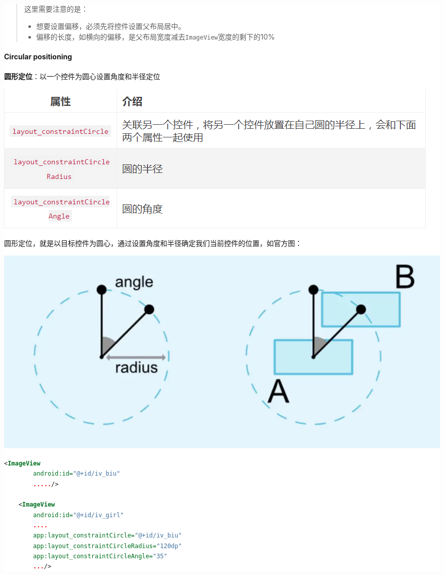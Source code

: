 > 这里需要注意的是：
>
> - 想要设置偏移，必须先将控件设置父布局居中。
> - 偏移的长度，如横向的偏移，是父布局宽度减去`ImageView`宽度的剩下的10%



#### **Circular positioning**

**圆形定位**：以一个控件为圆心设置角度和半径定位

![image-20210927141237163](Android--布局.assets/image-20210927141237163.png)

圆形定位，就是以目标控件为圆心，通过设置角度和半径确定我们当前控件的位置，如官方图：

![img](Android--布局.assets/9271486-5e66d03342f5ce55.jpg)

```xml
<ImageView
        android:id="@+id/iv_biu"
        ...../>

    <ImageView
        android:id="@+id/iv_girl"
        ....
        app:layout_constraintCircle="@+id/iv_biu"
        app:layout_constraintCircleRadius="120dp"
        app:layout_constraintCircleAngle="35"
        .../>
```
